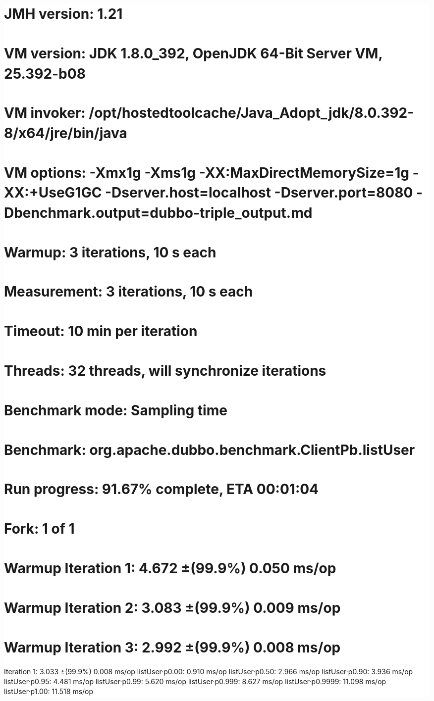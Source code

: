 
# JMH version: 1.21
# VM version: JDK 1.8.0_392, OpenJDK 64-Bit Server VM, 25.392-b08
# VM invoker: /opt/hostedtoolcache/Java_Adopt_jdk/8.0.392-8/x64/jre/bin/java
# VM options: -Xmx1g -Xms1g -XX:MaxDirectMemorySize=1g -XX:+UseG1GC -Dserver.host=localhost -Dserver.port=8080 -Dbenchmark.output=dubbo-triple_output.md
# Warmup: 3 iterations, 10 s each
# Measurement: 3 iterations, 10 s each
# Timeout: 10 min per iteration
# Threads: 32 threads, will synchronize iterations
# Benchmark mode: Sampling time
# Benchmark: org.apache.dubbo.benchmark.ClientPb.listUser

# Run progress: 91.67% complete, ETA 00:01:04
# Fork: 1 of 1
# Warmup Iteration   1: 4.672 ±(99.9%) 0.050 ms/op
# Warmup Iteration   2: 3.083 ±(99.9%) 0.009 ms/op
# Warmup Iteration   3: 2.992 ±(99.9%) 0.008 ms/op
Iteration   1: 3.033 ±(99.9%) 0.008 ms/op
                 listUser·p0.00:   0.910 ms/op
                 listUser·p0.50:   2.966 ms/op
                 listUser·p0.90:   3.936 ms/op
                 listUser·p0.95:   4.481 ms/op
                 listUser·p0.99:   5.620 ms/op
                 listUser·p0.999:  8.627 ms/op
                 listUser·p0.9999: 11.098 ms/op
                 listUser·p1.00:   11.518 ms/op
